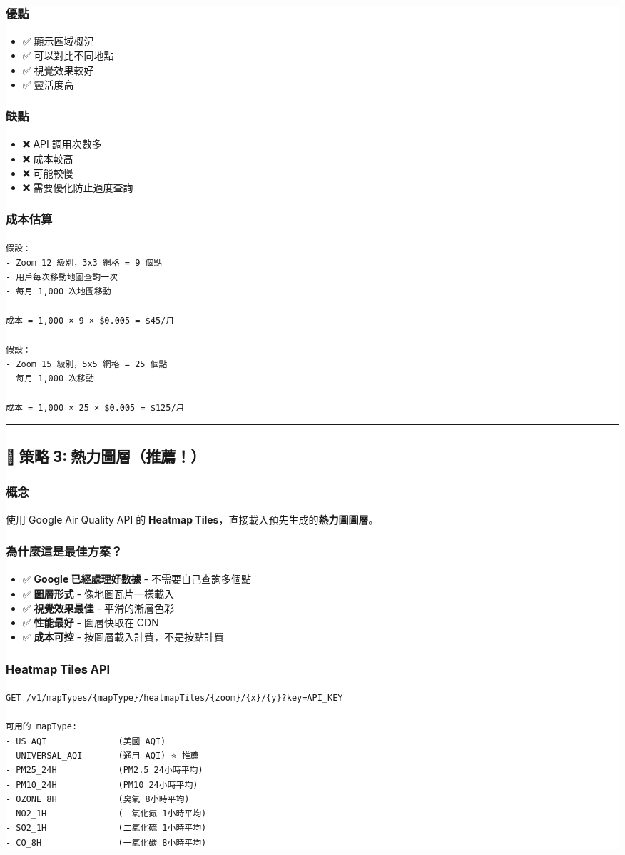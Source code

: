 ### 優點

- ✅ 顯示區域概況
- ✅ 可以對比不同地點
- ✅ 視覺效果較好
- ✅ 靈活度高

### 缺點

- ❌ API 調用次數多
- ❌ 成本較高
- ❌ 可能較慢
- ❌ 需要優化防止過度查詢

### 成本估算

```
假設：
- Zoom 12 級別，3x3 網格 = 9 個點
- 用戶每次移動地圖查詢一次
- 每月 1,000 次地圖移動

成本 = 1,000 × 9 × $0.005 = $45/月

假設：
- Zoom 15 級別，5x5 網格 = 25 個點
- 每月 1,000 次移動

成本 = 1,000 × 25 × $0.005 = $125/月
```

---

## 🎨 策略 3: 熱力圖層（推薦！）

### 概念

使用 Google Air Quality API 的 **Heatmap Tiles**，直接載入預先生成的**熱力圖圖層**。

### 為什麼這是最佳方案？

- ✅ **Google 已經處理好數據** - 不需要自己查詢多個點
- ✅ **圖層形式** - 像地圖瓦片一樣載入
- ✅ **視覺效果最佳** - 平滑的漸層色彩
- ✅ **性能最好** - 圖層快取在 CDN
- ✅ **成本可控** - 按圖層載入計費，不是按點計費

### Heatmap Tiles API

```
GET /v1/mapTypes/{mapType}/heatmapTiles/{zoom}/{x}/{y}?key=API_KEY

可用的 mapType:
- US_AQI              (美國 AQI)
- UNIVERSAL_AQI       (通用 AQI) ⭐ 推薦
- PM25_24H            (PM2.5 24小時平均)
- PM10_24H            (PM10 24小時平均)
- OZONE_8H            (臭氧 8小時平均)
- NO2_1H              (二氧化氮 1小時平均)
- SO2_1H              (二氧化硫 1小時平均)
- CO_8H               (一氧化碳 8小時平均)
```
